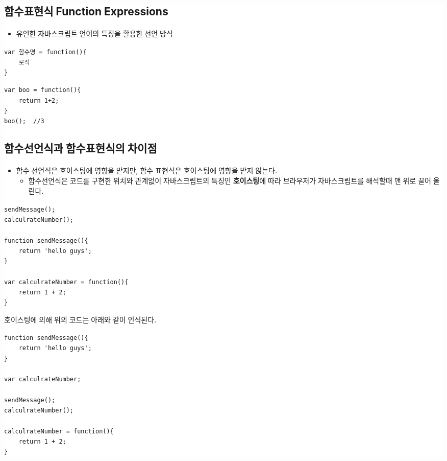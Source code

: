 

<h2>
    함수표현식 Function Expressions
</h2>

- 유연한 자바스크립트 언어의 특징을 활용한 선언 방식

```
var 함수명 = function(){
	로직
}
```

```
var boo = function(){
	return 1+2;
}
boo();	//3
```



<h2>
    함수선언식과 함수표현식의 차이점
</h2>

- 함수 선언식은 호이스팅에 영향을 받지만, 함수 표현식은 호이스팅에 영향을 받지 않는다.
  - 함수선언식은 코드를 구현한 위치와 관계없이 자바스크립트의 특징인 <b>호이스팅</b>에 따라 브라우저가 자바스크립트를 해석할때 맨 위로 끌어 올린다.

```
sendMessage();
calculrateNumber();

function sendMessage(){
	return 'hello guys';
}

var calculrateNumber = function(){
	return 1 + 2;
}
```

호이스팅에 의해 위의 코드는 아래와 같이 인식된다.

```
function sendMessage(){
	return 'hello guys';
}

var calculrateNumber;

sendMessage();
calculrateNumber();

calculrateNumber = function(){
	return 1 + 2;
}

```
